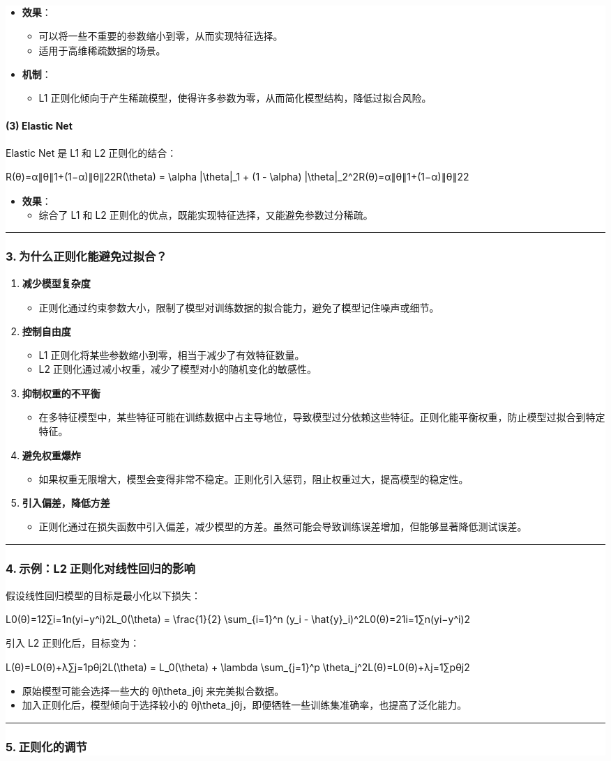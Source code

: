 - **效果**：
    
    - 可以将一些不重要的参数缩小到零，从而实现特征选择。
    - 适用于高维稀疏数据的场景。
- **机制**：
    
    - L1 正则化倾向于产生稀疏模型，使得许多参数为零，从而简化模型结构，降低过拟合风险。

#### **(3) Elastic Net**

Elastic Net 是 L1 和 L2 正则化的结合：

R(θ)=α∥θ∥1+(1−α)∥θ∥22R(\theta) = \alpha \|\theta\|_1 + (1 - \alpha) \|\theta\|_2^2R(θ)=α∥θ∥1​+(1−α)∥θ∥22​

- **效果**：
    - 综合了 L1 和 L2 正则化的优点，既能实现特征选择，又能避免参数过分稀疏。

---

### **3. 为什么正则化能避免过拟合？**

1. **减少模型复杂度**
    
    - 正则化通过约束参数大小，限制了模型对训练数据的拟合能力，避免了模型记住噪声或细节。
2. **控制自由度**
    
    - L1 正则化将某些参数缩小到零，相当于减少了有效特征数量。
    - L2 正则化通过减小权重，减少了模型对小的随机变化的敏感性。
3. **抑制权重的不平衡**
    
    - 在多特征模型中，某些特征可能在训练数据中占主导地位，导致模型过分依赖这些特征。正则化能平衡权重，防止模型过拟合到特定特征。
4. **避免权重爆炸**
    
    - 如果权重无限增大，模型会变得非常不稳定。正则化引入惩罚，阻止权重过大，提高模型的稳定性。
5. **引入偏差，降低方差**
    
    - 正则化通过在损失函数中引入偏差，减少模型的方差。虽然可能会导致训练误差增加，但能够显著降低测试误差。

---

### **4. 示例：L2 正则化对线性回归的影响**

假设线性回归模型的目标是最小化以下损失：

L0(θ)=12∑i=1n(yi−y^i)2L_0(\theta) = \frac{1}{2} \sum_{i=1}^n (y_i - \hat{y}_i)^2L0​(θ)=21​i=1∑n​(yi​−y^​i​)2

引入 L2 正则化后，目标变为：

L(θ)=L0(θ)+λ∑j=1pθj2L(\theta) = L_0(\theta) + \lambda \sum_{j=1}^p \theta_j^2L(θ)=L0​(θ)+λj=1∑p​θj2​

- 原始模型可能会选择一些大的 θj\theta_jθj​ 来完美拟合数据。
- 加入正则化后，模型倾向于选择较小的 θj\theta_jθj​，即便牺牲一些训练集准确率，也提高了泛化能力。

---

### **5. 正则化的调节**

